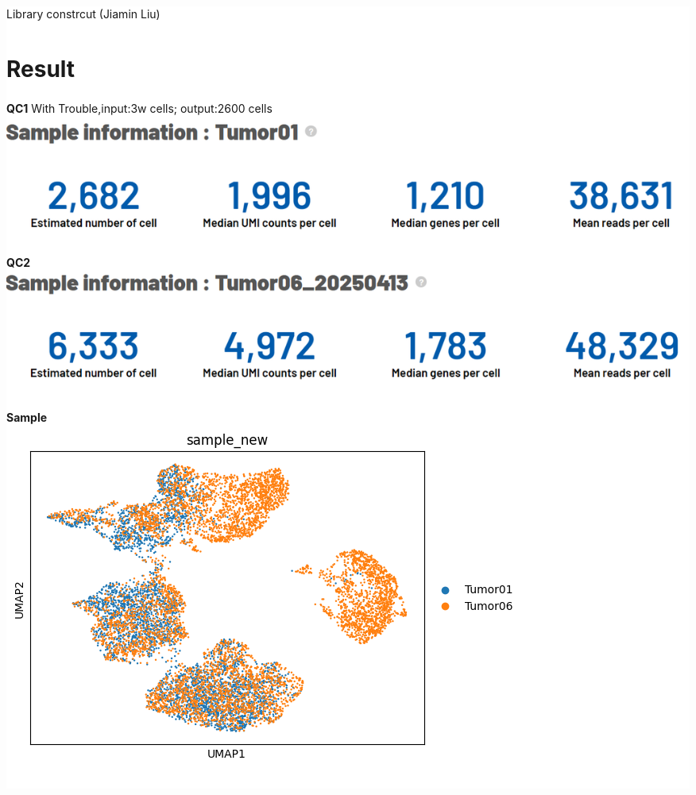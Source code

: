 Library constrcut (Jiamin Liu)



Result
======
**QC1** With Trouble,input:3w cells; output:2600 cells <br/><img src="/images/MC38/QC1.png"><br/><br/>
**QC2** <br/><img src="/images/MC38/QC2.png"><br/><br/>
**Sample** <br/><img src="/images/MC38/Sample.png"><br/><br/>